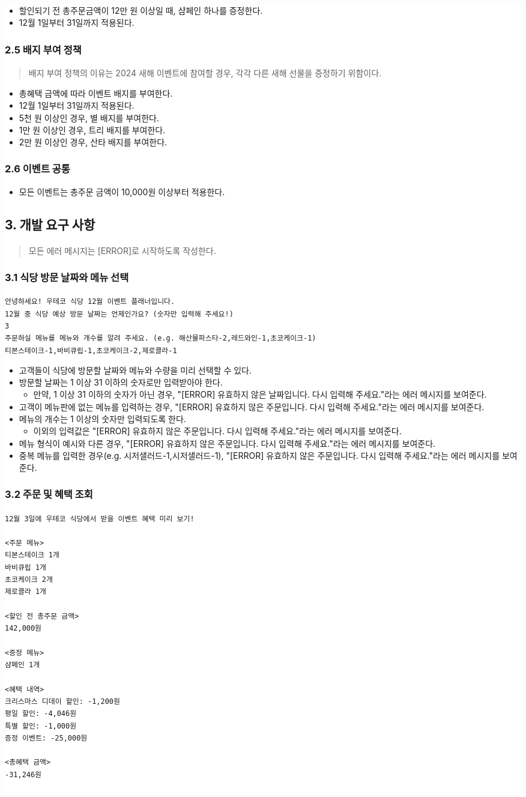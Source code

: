 - 할인되기 전 총주문금액이 12만 원 이상일 때, 샴페인 하나를 증정한다.
- 12월 1일부터 31일까지 적용된다.

### 2.5 배지 부여 정책

> 배지 부여 정책의 이유는 2024 새해 이벤트에 참여할 경우, 각각 다른 새해 선물을 증정하기 위함이다.

- 총혜택 금액에 따라 이벤트 배지를 부여한다.
- 12월 1일부터 31일까지 적용된다.
- 5천 원 이상인 경우, 별 배지를 부여한다.
- 1만 원 이상인 경우, 트리 배지를 부여한다.
- 2만 원 이상인 경우, 산타 배지를 부여한다.

### 2.6 이벤트 공통

- 모든 이벤트는 총주문 금액이 10,000원 이상부터 적용한다.

## 3. 개발 요구 사항

> 모든 에러 메시지는 [ERROR]로 시작하도록 작성한다.

### 3.1 식당 방문 날짜와 메뉴 선택

```shell
안녕하세요! 우테코 식당 12월 이벤트 플래너입니다.
12월 중 식당 예상 방문 날짜는 언제인가요? (숫자만 입력해 주세요!)
3
주문하실 메뉴를 메뉴와 개수를 알려 주세요. (e.g. 해산물파스타-2,레드와인-1,초코케이크-1)
티본스테이크-1,바비큐립-1,초코케이크-2,제로콜라-1
```

- 고객들이 식당에 방문할 날짜와 메뉴와 수량을 미리 선택할 수 있다.
- 방문할 날짜는 1 이상 31 이하의 숫자로만 입력받아야 한다.
    - 만약, 1 이상 31 이하의 숫자가 아닌 경우, "[ERROR] 유효하지 않은 날짜입니다. 다시 입력해 주세요."라는 에러 메시지를 보여준다.
- 고객이 메뉴판에 없는 메뉴를 입력하는 경우, "[ERROR] 유효하지 않은 주문입니다. 다시 입력해 주세요."라는 에러 메시지를 보여준다.
- 메뉴의 개수는 1 이상의 숫자만 입력되도록 한다.
    - 이외의 입력값은 "[ERROR] 유효하지 않은 주문입니다. 다시 입력해 주세요."라는 에러 메시지를 보여준다.
- 메뉴 형식이 예시와 다른 경우, "[ERROR] 유효하지 않은 주문입니다. 다시 입력해 주세요."라는 에러 메시지를 보여준다.
- 중복 메뉴를 입력한 경우(e.g. 시저샐러드-1,시저샐러드-1), "[ERROR] 유효하지 않은 주문입니다. 다시 입력해 주세요."라는 에러 메시지를 보여준다.

### 3.2 주문 및 혜택 조회

```shell
12월 3일에 우테코 식당에서 받을 이벤트 혜택 미리 보기!
 
<주문 메뉴>
티본스테이크 1개
바비큐립 1개
초코케이크 2개
제로콜라 1개
 
<할인 전 총주문 금액>
142,000원
 
<증정 메뉴>
샴페인 1개
 
<혜택 내역>
크리스마스 디데이 할인: -1,200원
평일 할인: -4,046원
특별 할인: -1,000원
증정 이벤트: -25,000원
 
<총혜택 금액>
-31,246원
 
```
